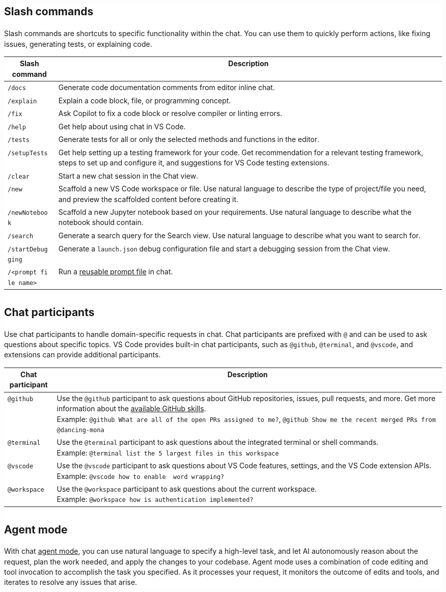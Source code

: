 ## Slash commands

Slash commands are shortcuts to specific functionality within the chat. You can use them to quickly perform actions, like fixing issues, generating tests, or explaining code.

| Slash command | Description |
|---------------|-------------|
| `/docs` | Generate code documentation comments from editor inline chat. |
| `/explain` | Explain a code block, file, or programming concept. |
| `/fix` | Ask Copilot to fix a code block or resolve compiler or linting errors. |
| `/help` | Get help about using chat in VS Code. |
| `/tests` | Generate tests for all or only the selected methods and functions in the editor. |
| `/setupTests` | Get help setting up a testing framework for your code. Get recommendation for a relevant testing framework, steps to set up and configure it, and suggestions for VS Code testing extensions. |
| `/clear` | Start a new chat session in the Chat view. |
| `/new` | Scaffold a new VS Code workspace or file. Use natural language to describe the type of project/file you need, and preview the scaffolded content before creating it. |
| `/newNotebook` | Scaffold a new Jupyter notebook based on your requirements. Use natural language to describe what the notebook should contain. |
| `/search` | Generate a search query for the Search view. Use natural language to describe what you want to search for. |
| `/startDebugging` | Generate a `launch.json` debug configuration file and start a debugging session from the Chat view. |
| `/<prompt file name>` | Run a [reusable prompt file](/docs/copilot/copilot-customization.md#prompt-files-experimental) in chat. |

## Chat participants

Use chat participants to handle domain-specific requests in chat. Chat participants are prefixed with `@` and can be used to ask questions about specific topics. VS Code provides built-in chat participants, such as `@github`, `@terminal`, and `@vscode`, and extensions can provide additional participants.

| Chat participant | Description |
|------------------|-------------|
| `@github` | Use the `@github` participant to ask questions about GitHub repositories, issues, pull requests, and more. Get more information about the [available GitHub skills](https://docs.github.com/en/copilot/using-github-copilot/asking-github-copilot-questions-in-your-ide#currently-available-skills).<br/>Example: `@github What are all of the open PRs assigned to me?`, `@github Show me the recent merged PRs from @dancing-mona` |
| `@terminal` | Use the `@terminal` participant to ask questions about the integrated terminal or shell commands.<br/>Example: `@terminal list the 5 largest files in this workspace` |
| `@vscode` | Use the `@vscode` participant to ask questions about VS Code features, settings, and the VS Code extension APIs.<br/>Example: `@vscode how to enable  word wrapping?` |
| `@workspace` | Use the `@workspace` participant to ask questions about the current workspace.<br/>Example: `@workspace how is authentication implemented?` |

## Agent mode

With chat [agent mode](/docs/copilot/chat/chat-agent-mode.md), you can use natural language to specify a high-level task, and let AI autonomously reason about the request, plan the work needed, and apply the changes to your codebase. Agent mode uses a combination of code editing and tool invocation to accomplish the task you specified. As it processes your request, it monitors the outcome of edits and tools, and iterates to resolve any issues that arise.
